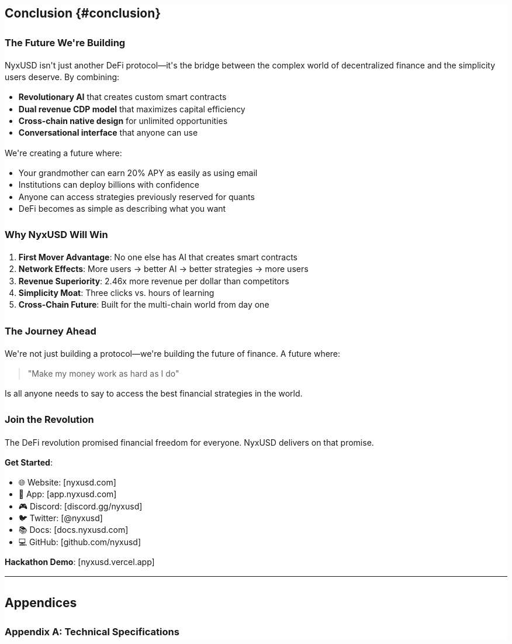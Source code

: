 
## Conclusion {#conclusion}

### The Future We're Building

NyxUSD isn't just another DeFi protocol—it's the bridge between the complex world of decentralized finance and the simplicity users deserve. By combining:

- **Revolutionary AI** that creates custom smart contracts
- **Dual revenue CDP model** that maximizes capital efficiency
- **Cross-chain native design** for unlimited opportunities
- **Conversational interface** that anyone can use

We're creating a future where:
- Your grandmother can earn 20% APY as easily as using email
- Institutions can deploy billions with confidence
- Anyone can access strategies previously reserved for quants
- DeFi becomes as simple as describing what you want

### Why NyxUSD Will Win

1. **First Mover Advantage**: No one else has AI that creates smart contracts
2. **Network Effects**: More users → better AI → better strategies → more users
3. **Revenue Superiority**: 2.46x more revenue per dollar than competitors
4. **Simplicity Moat**: Three clicks vs. hours of learning
5. **Cross-Chain Future**: Built for the multi-chain world from day one

### The Journey Ahead

We're not just building a protocol—we're building the future of finance. A future where:

> "Make my money work as hard as I do"

Is all anyone needs to say to access the best financial strategies in the world.

### Join the Revolution

The DeFi revolution promised financial freedom for everyone. NyxUSD delivers on that promise.

**Get Started**:
- 🌐 Website: [nyxusd.com]
- 📱 App: [app.nyxusd.com]
- 🎮 Discord: [discord.gg/nyxusd]
- 🐦 Twitter: [@nyxusd]
- 📚 Docs: [docs.nyxusd.com]
- 💻 GitHub: [github.com/nyxusd]

**Hackathon Demo**: [nyxusd.vercel.app]

---

## Appendices

### Appendix A: Technical Specifications
